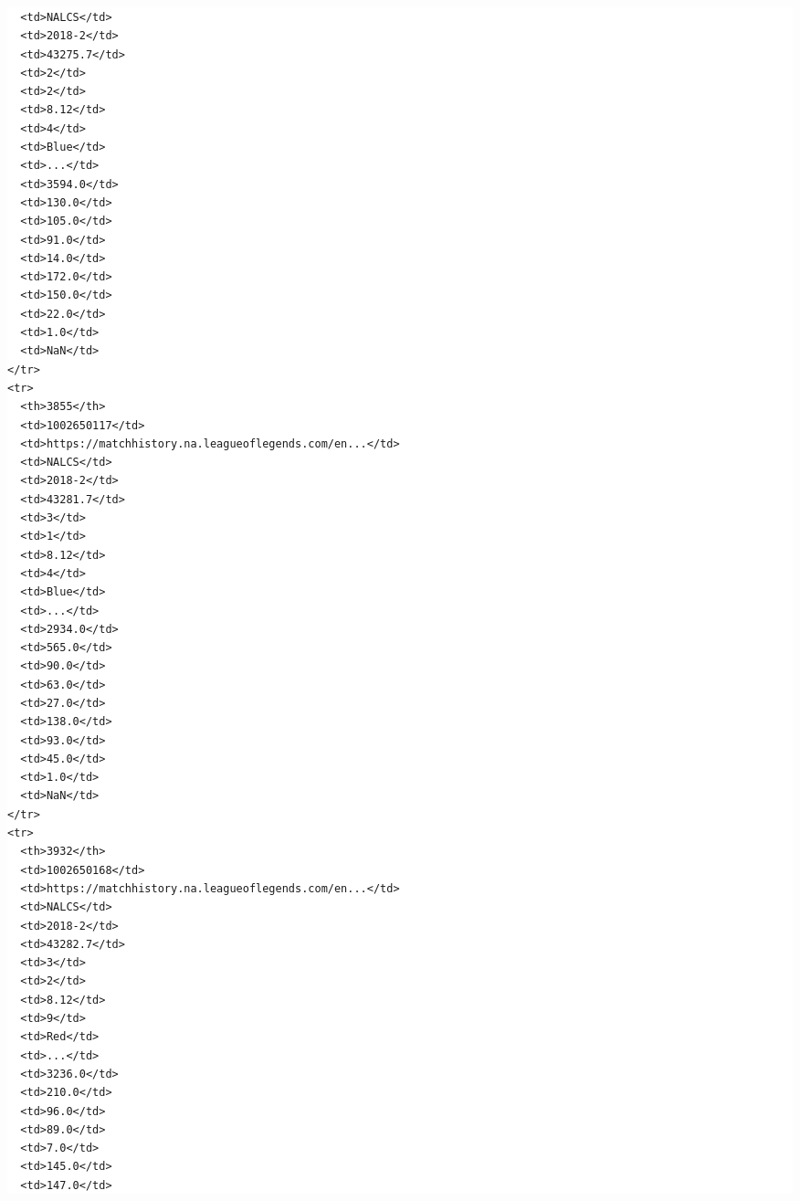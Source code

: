       <td>NALCS</td>
      <td>2018-2</td>
      <td>43275.7</td>
      <td>2</td>
      <td>2</td>
      <td>8.12</td>
      <td>4</td>
      <td>Blue</td>
      <td>...</td>
      <td>3594.0</td>
      <td>130.0</td>
      <td>105.0</td>
      <td>91.0</td>
      <td>14.0</td>
      <td>172.0</td>
      <td>150.0</td>
      <td>22.0</td>
      <td>1.0</td>
      <td>NaN</td>
    </tr>
    <tr>
      <th>3855</th>
      <td>1002650117</td>
      <td>https://matchhistory.na.leagueoflegends.com/en...</td>
      <td>NALCS</td>
      <td>2018-2</td>
      <td>43281.7</td>
      <td>3</td>
      <td>1</td>
      <td>8.12</td>
      <td>4</td>
      <td>Blue</td>
      <td>...</td>
      <td>2934.0</td>
      <td>565.0</td>
      <td>90.0</td>
      <td>63.0</td>
      <td>27.0</td>
      <td>138.0</td>
      <td>93.0</td>
      <td>45.0</td>
      <td>1.0</td>
      <td>NaN</td>
    </tr>
    <tr>
      <th>3932</th>
      <td>1002650168</td>
      <td>https://matchhistory.na.leagueoflegends.com/en...</td>
      <td>NALCS</td>
      <td>2018-2</td>
      <td>43282.7</td>
      <td>3</td>
      <td>2</td>
      <td>8.12</td>
      <td>9</td>
      <td>Red</td>
      <td>...</td>
      <td>3236.0</td>
      <td>210.0</td>
      <td>96.0</td>
      <td>89.0</td>
      <td>7.0</td>
      <td>145.0</td>
      <td>147.0</td>